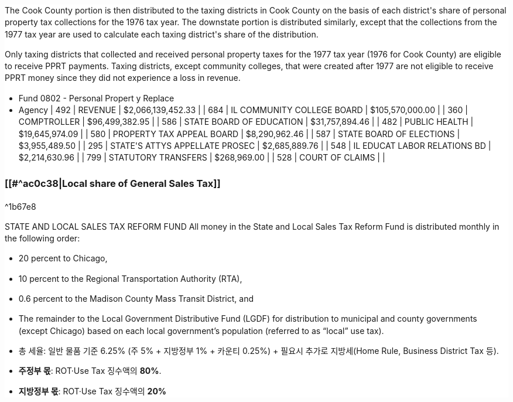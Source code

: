 The Cook County portion is then distributed to the taxing districts in Cook County on the basis of each district's share of personal property tax collections for the 1976 tax year. The downstate portion is distributed similarly, except that the collections from the 1977 tax year are used to calculate each taxing district's share of the distribution.  


Only taxing districts that collected and received personal property taxes for the 1977 tax year (1976 for Cook County) are eligible to receive PPRT payments. Taxing districts, except community colleges, that were created after 1977 are not eligible to receive PPRT money since they did not experience a loss in revenue.

- Fund 0802 - Personal Propert y Replace 
- Agency
	| 492 | REVENUE                        | $2,066,139,452.33 |
	| 684 | IL COMMUNITY COLLEGE BOARD     | $105,570,000.00   |
	| 360 | COMPTROLLER                    | $96,499,382.95    |
	| 586 | STATE BOARD OF EDUCATION       | $31,757,894.46    |
	| 482 | PUBLIC HEALTH                  | $19,645,974.09    |
	| 580 | PROPERTY TAX APPEAL BOARD      | $8,290,962.46     |
	| 587 | STATE BOARD OF ELECTIONS       | $3,955,489.50     |
	| 295 | STATE'S ATTYS APPELLATE PROSEC | $2,685,889.76     |
	| 548 | IL EDUCAT LABOR RELATIONS BD   | $2,214,630.96     |
	| 799 | STATUTORY TRANSFERS            | $268,969.00       |
	| 528 | COURT OF CLAIMS                |                   |



### [[#^ac0c38|Local share of General Sales Tax]]
^1b67e8

STATE AND LOCAL SALES TAX REFORM FUND 
All money in the State and Local Sales Tax Reform Fund is distributed monthly in the following order: 
- 20 percent to Chicago, 
- 10 percent to the Regional Transportation Authority (RTA), 
- 0.6 percent to the Madison County Mass Transit District, and 
- The remainder to the Local Government Distributive Fund (LGDF) for distribution to municipal and county governments (except Chicago) based on each local government’s population (referred to as “local” use tax).


- 총 세율: 일반 물품 기준 6.25% (주 5% + 지방정부 1% + 카운티 0.25%) + 필요시 추가로 지방세(Home Rule, Business District Tax 등).


- **주정부 몫**: ROT·Use Tax 징수액의 **80%**.   
- **지방정부 몫**: ROT·Use Tax 징수액의 **20%**

